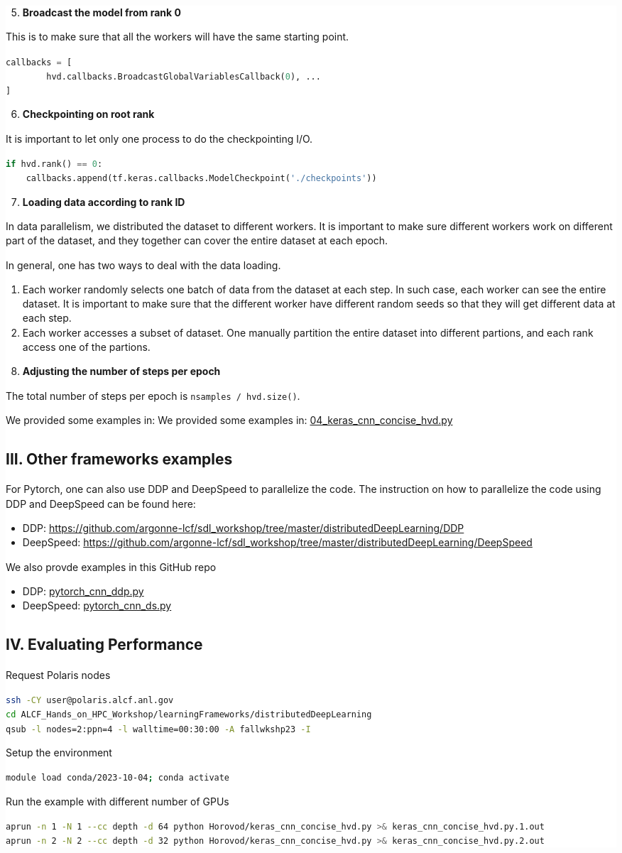 5) **Broadcast the model from rank 0**

This is to make sure that all the workers will have the same starting point.
```python
callbacks = [
        hvd.callbacks.BroadcastGlobalVariablesCallback(0), ...
]

```
6) **Checkpointing on root rank**

It is important to let only one process to do the checkpointing I/O. 
```python
if hvd.rank() == 0:
    callbacks.append(tf.keras.callbacks.ModelCheckpoint('./checkpoints'))
```

7) **Loading data according to rank ID**

In data parallelism, we distributed the dataset to different workers. It is important to make sure different workers work on different part of the dataset, and they together can cover the entire dataset at each epoch. 

In general, one has two ways to deal with the data loading. 
1. Each worker randomly selects one batch of data from the dataset at each step. In such case, each worker can see the entire dataset. It is important to make sure that the different worker have different random seeds so that they will get different data at each step.
2. Each worker accesses a subset of dataset. One manually partition the entire dataset into different partions, and each rank access one of the partions. 

8) **Adjusting the number of steps per epoch**

The total number of steps per epoch is ```nsamples / hvd.size()```.


We provided some examples in: We provided some examples in: [04_keras_cnn_concise_hvd.py](Horovod/keras_cnn_concise_hvd.py)

## III. Other frameworks examples
For Pytorch, one can also use DDP and DeepSpeed to parallelize the code. The instruction on how to parallelize the code using DDP and DeepSpeed can be found here: 
* DDP: https://github.com/argonne-lcf/sdl_workshop/tree/master/distributedDeepLearning/DDP
* DeepSpeed: https://github.com/argonne-lcf/sdl_workshop/tree/master/distributedDeepLearning/DeepSpeed

We also provde examples in this GitHub repo
* DDP: 
[pytorch_cnn_ddp.py](DDP/pytorch_cnn_ddp.py)
* DeepSpeed: 
[pytorch_cnn_ds.py](DeepSpeed/pytorch_cnn_ds.py)

## IV. Evaluating Performance
Request Polaris nodes
```bash
ssh -CY user@polaris.alcf.anl.gov
cd ALCF_Hands_on_HPC_Workshop/learningFrameworks/distributedDeepLearning
qsub -l nodes=2:ppn=4 -l walltime=00:30:00 -A fallwkshp23 -I
```
Setup the environment
```bash
module load conda/2023-10-04; conda activate
```
Run the example with different number of GPUs
```bash
aprun -n 1 -N 1 --cc depth -d 64 python Horovod/keras_cnn_concise_hvd.py >& keras_cnn_concise_hvd.py.1.out
aprun -n 2 -N 2 --cc depth -d 32 python Horovod/keras_cnn_concise_hvd.py >& keras_cnn_concise_hvd.py.2.out
```